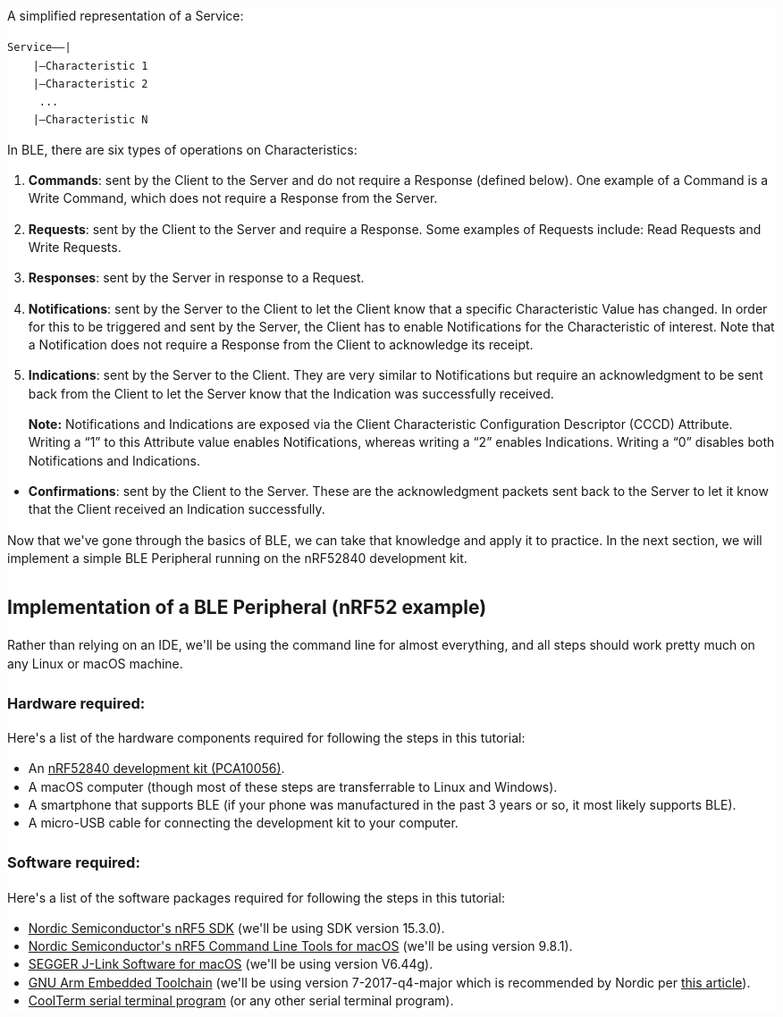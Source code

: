 A simplified representation of a Service:

```
Service——|
    |—Characteristic 1
    |—Characteristic 2
     ...
    |—Characteristic N
```

In BLE, there are six types of operations on Characteristics:

1. **Commands**: sent by the Client to the Server and do not require a Response (defined below). One example of a Command is a Write Command, which does not require a Response from the Server.
2. **Requests**: sent by the Client to the Server and require a Response. Some examples of Requests include: Read Requests and Write Requests.
3. **Responses**: sent by the Server in response to a Request.
4. **Notifications**: sent by the Server to the Client to let the Client know that a specific Characteristic Value has changed. In order for this to be triggered and sent by the Server, the Client has to enable Notifications for the Characteristic of interest. Note that a Notification does not require a Response from the Client to acknowledge its receipt.
5. **Indications**: sent by the Server to the Client. They are very similar to Notifications but require an acknowledgment to be sent back from the Client to let the Server know that the Indication was successfully received.

	**Note:** Notifications and Indications are exposed via the Client Characteristic Configuration Descriptor (CCCD) Attribute. Writing a “1” to this Attribute value enables Notifications, whereas writing a “2” enables Indications. Writing a “0” disables both Notifications and Indications.

- **Confirmations**: sent by the Client to the Server. These are the acknowledgment packets sent back to the Server to let it know that the Client received an Indication successfully.

Now that we've gone through the basics of BLE, we can take that knowledge and apply it to practice. In the next section, we will implement a simple BLE Peripheral running on the nRF52840 development kit.

## Implementation of a BLE Peripheral (nRF52 example)
Rather than relying on an IDE, we'll be using the command line for almost everything, and all steps should work pretty much on any Linux or macOS machine.

### Hardware required: 
Here's a list of the hardware components required for following the steps in this tutorial:

- An [nRF52840 development kit (PCA10056)](https://www.nordicsemi.com/Software-and-Tools/Development-Kits/nRF52840-DK).
- A macOS computer (though most of these steps are transferrable to Linux and Windows).
- A smartphone that supports BLE (if your phone was manufactured in the past 3 years or so, it most likely supports BLE).
- A micro-USB cable for connecting the development kit to your computer.

### Software required:
Here's a list of the software packages required for following the steps in this tutorial:

- [Nordic Semiconductor's nRF5 SDK](https://www.nordicsemi.com/Software-and-Tools/Software/nRF5-SDK/Download#infotabs) (we'll be using SDK version 15.3.0).
- [Nordic Semiconductor's nRF5 Command Line Tools for macOS](https://www.nordicsemi.com/Software-and-Tools/Development-Tools/nRF5-Command-Line-Tools/Download#infotabs) (we'll be using version 9.8.1).
- [SEGGER J-Link Software for macOS](https://www.segger.com/downloads/jlink/#J-LinkSoftwareAndDocumentationPack) (we'll be using version V6.44g).
- [GNU Arm Embedded Toolchain](https://developer.arm.com/tools-and-software/open-source-software/developer-tools/gnu-toolchain/gnu-rm/downloads) (we'll be using version 7-2017-q4-major which is recommended by Nordic per [this article](https://devzone.nordicsemi.com/b/blog/posts/using-gdb-with-nordic-devices)).
- [CoolTerm serial terminal program](https://freeware.the-meiers.org/CoolTermMac.zip) (or any other serial terminal program).